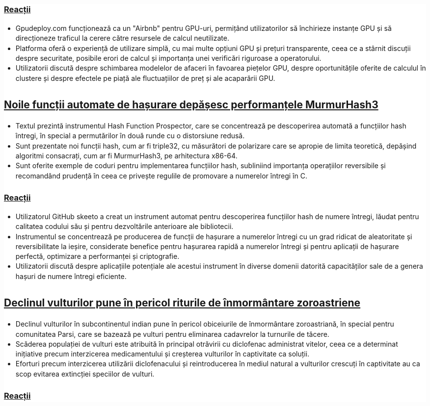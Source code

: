 ### [Reacții](https://news.ycombinator.com/item?id=40260259)

- Gpudeploy.com funcționează ca un "Airbnb" pentru GPU-uri, permițând utilizatorilor să închirieze instanțe GPU și să direcționeze traficul la cerere către resursele de calcul neutilizate.
- Platforma oferă o experiență de utilizare simplă, cu mai multe opțiuni GPU și prețuri transparente, ceea ce a stârnit discuții despre securitate, posibile erori de calcul și importanța unei verificări riguroase a operatorului.
- Utilizatorii discută despre schimbarea modelelor de afaceri în favoarea piețelor GPU, despre oportunitățile oferite de calculul în clustere și despre efectele pe piață ale fluctuațiilor de preț și ale acaparării GPU.

## [Noile funcții automate de hașurare depășesc performanțele MurmurHash3](https://github.com/skeeto/hash-prospector)

- Textul prezintă instrumentul Hash Function Prospector, care se concentrează pe descoperirea automată a funcțiilor hash întregi, în special a permutărilor în două runde cu o distorsiune redusă.
- Sunt prezentate noi funcții hash, cum ar fi triple32, cu măsurători de polarizare care se apropie de limita teoretică, depășind algoritmi consacrați, cum ar fi MurmurHash3, pe arhitectura x86-64.
- Sunt oferite exemple de coduri pentru implementarea funcțiilor hash, subliniind importanța operațiilor reversibile și recomandând prudență în ceea ce privește regulile de promovare a numerelor întregi în C.

### [Reacții](https://news.ycombinator.com/item?id=40261681)

- Utilizatorul GitHub skeeto a creat un instrument automat pentru descoperirea funcțiilor hash de numere întregi, lăudat pentru calitatea codului său și pentru dezvoltările anterioare ale bibliotecii.
- Instrumentul se concentrează pe producerea de funcții de hașurare a numerelor întregi cu un grad ridicat de aleatoritate și reversibilitate la ieșire, considerate benefice pentru hașurarea rapidă a numerelor întregi și pentru aplicații de hașurare perfectă, optimizare a performanței și criptografie.
- Utilizatorii discută despre aplicațiile potențiale ale acestui instrument în diverse domenii datorită capacităților sale de a genera hașuri de numere întregi eficiente.

## [Declinul vulturilor pune în pericol riturile de înmormântare zoroastriene](https://www.theguardian.com/world/article/2024/may/04/vulture-shortage-threatens-zoroastrian-burial-rites-india-iran-pakistan)

- Declinul vulturilor în subcontinentul indian pune în pericol obiceiurile de înmormântare zoroastriană, în special pentru comunitatea Parsi, care se bazează pe vulturi pentru eliminarea cadavrelor la turnurile de tăcere.
- Scăderea populației de vulturi este atribuită în principal otrăvirii cu diclofenac administrat vitelor, ceea ce a determinat inițiative precum interzicerea medicamentului și creșterea vulturilor în captivitate ca soluții.
- Eforturi precum interzicerea utilizării diclofenacului și reintroducerea în mediul natural a vulturilor crescuți în captivitate au ca scop evitarea extincției speciilor de vulturi.

### [Reacții](https://news.ycombinator.com/item?id=40257064)
